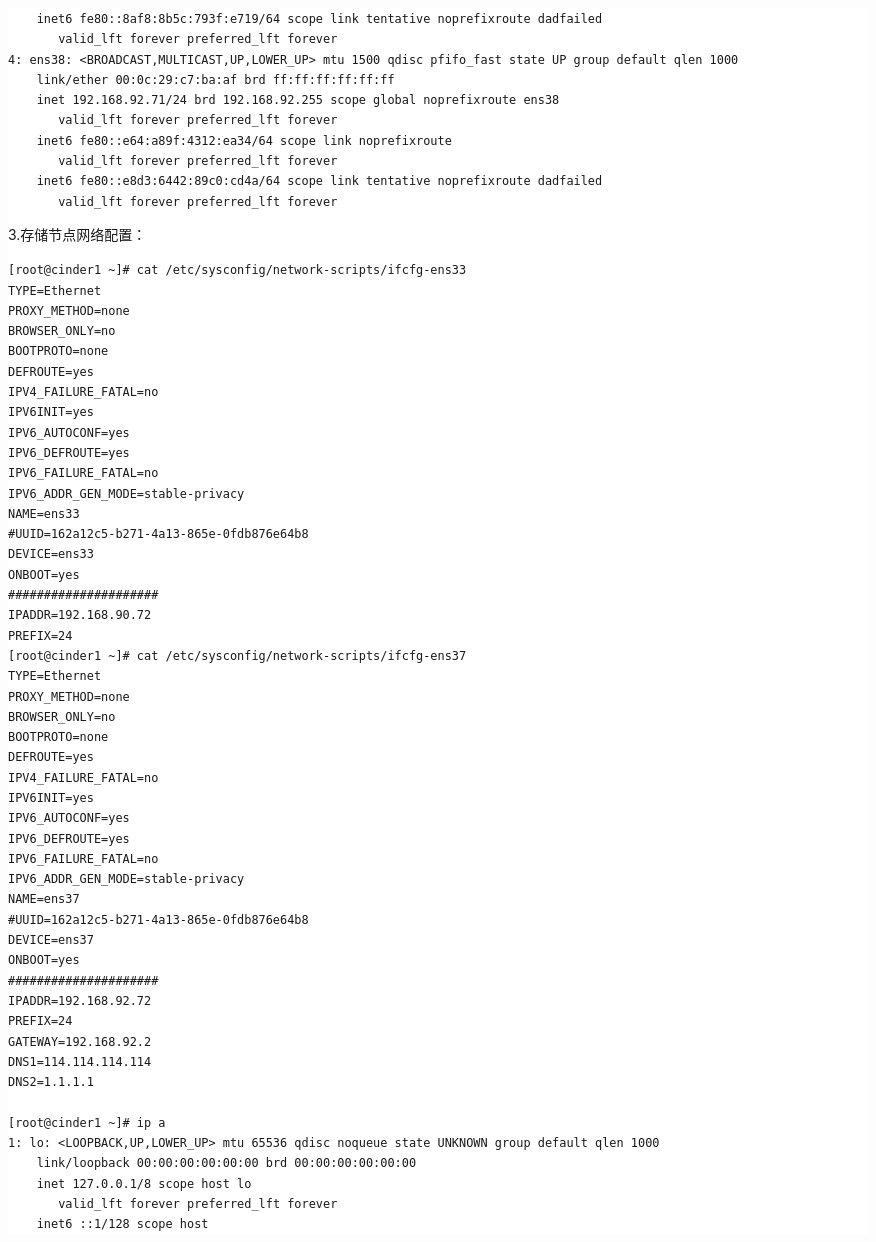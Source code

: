 ```
    inet6 fe80::8af8:8b5c:793f:e719/64 scope link tentative noprefixroute dadfailed 
       valid_lft forever preferred_lft forever
4: ens38: <BROADCAST,MULTICAST,UP,LOWER_UP> mtu 1500 qdisc pfifo_fast state UP group default qlen 1000
    link/ether 00:0c:29:c7:ba:af brd ff:ff:ff:ff:ff:ff
    inet 192.168.92.71/24 brd 192.168.92.255 scope global noprefixroute ens38
       valid_lft forever preferred_lft forever
    inet6 fe80::e64:a89f:4312:ea34/64 scope link noprefixroute 
       valid_lft forever preferred_lft forever
    inet6 fe80::e8d3:6442:89c0:cd4a/64 scope link tentative noprefixroute dadfailed 
       valid_lft forever preferred_lft forever
```

3.存储节点网络配置：

```
[root@cinder1 ~]# cat /etc/sysconfig/network-scripts/ifcfg-ens33
TYPE=Ethernet
PROXY_METHOD=none
BROWSER_ONLY=no
BOOTPROTO=none
DEFROUTE=yes
IPV4_FAILURE_FATAL=no
IPV6INIT=yes
IPV6_AUTOCONF=yes
IPV6_DEFROUTE=yes
IPV6_FAILURE_FATAL=no
IPV6_ADDR_GEN_MODE=stable-privacy
NAME=ens33
#UUID=162a12c5-b271-4a13-865e-0fdb876e64b8
DEVICE=ens33
ONBOOT=yes
#####################
IPADDR=192.168.90.72
PREFIX=24
[root@cinder1 ~]# cat /etc/sysconfig/network-scripts/ifcfg-ens37
TYPE=Ethernet
PROXY_METHOD=none
BROWSER_ONLY=no
BOOTPROTO=none
DEFROUTE=yes
IPV4_FAILURE_FATAL=no
IPV6INIT=yes
IPV6_AUTOCONF=yes
IPV6_DEFROUTE=yes
IPV6_FAILURE_FATAL=no
IPV6_ADDR_GEN_MODE=stable-privacy
NAME=ens37
#UUID=162a12c5-b271-4a13-865e-0fdb876e64b8
DEVICE=ens37
ONBOOT=yes
#####################
IPADDR=192.168.92.72
PREFIX=24
GATEWAY=192.168.92.2
DNS1=114.114.114.114
DNS2=1.1.1.1

[root@cinder1 ~]# ip a
1: lo: <LOOPBACK,UP,LOWER_UP> mtu 65536 qdisc noqueue state UNKNOWN group default qlen 1000
    link/loopback 00:00:00:00:00:00 brd 00:00:00:00:00:00
    inet 127.0.0.1/8 scope host lo
       valid_lft forever preferred_lft forever
    inet6 ::1/128 scope host 
```